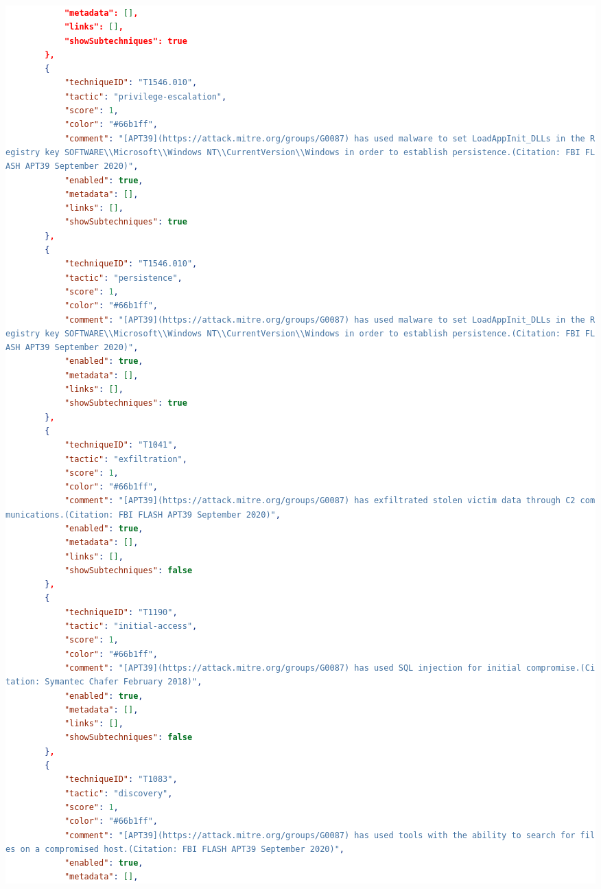 ```json
            "metadata": [],
            "links": [],
            "showSubtechniques": true
        },
        {
            "techniqueID": "T1546.010",
            "tactic": "privilege-escalation",
            "score": 1,
            "color": "#66b1ff",
            "comment": "[APT39](https://attack.mitre.org/groups/G0087) has used malware to set LoadAppInit_DLLs in the Registry key SOFTWARE\\Microsoft\\Windows NT\\CurrentVersion\\Windows in order to establish persistence.(Citation: FBI FLASH APT39 September 2020)",
            "enabled": true,
            "metadata": [],
            "links": [],
            "showSubtechniques": true
        },
        {
            "techniqueID": "T1546.010",
            "tactic": "persistence",
            "score": 1,
            "color": "#66b1ff",
            "comment": "[APT39](https://attack.mitre.org/groups/G0087) has used malware to set LoadAppInit_DLLs in the Registry key SOFTWARE\\Microsoft\\Windows NT\\CurrentVersion\\Windows in order to establish persistence.(Citation: FBI FLASH APT39 September 2020)",
            "enabled": true,
            "metadata": [],
            "links": [],
            "showSubtechniques": true
        },
        {
            "techniqueID": "T1041",
            "tactic": "exfiltration",
            "score": 1,
            "color": "#66b1ff",
            "comment": "[APT39](https://attack.mitre.org/groups/G0087) has exfiltrated stolen victim data through C2 communications.(Citation: FBI FLASH APT39 September 2020)",
            "enabled": true,
            "metadata": [],
            "links": [],
            "showSubtechniques": false
        },
        {
            "techniqueID": "T1190",
            "tactic": "initial-access",
            "score": 1,
            "color": "#66b1ff",
            "comment": "[APT39](https://attack.mitre.org/groups/G0087) has used SQL injection for initial compromise.(Citation: Symantec Chafer February 2018)",
            "enabled": true,
            "metadata": [],
            "links": [],
            "showSubtechniques": false
        },
        {
            "techniqueID": "T1083",
            "tactic": "discovery",
            "score": 1,
            "color": "#66b1ff",
            "comment": "[APT39](https://attack.mitre.org/groups/G0087) has used tools with the ability to search for files on a compromised host.(Citation: FBI FLASH APT39 September 2020)",
            "enabled": true,
            "metadata": [],
```